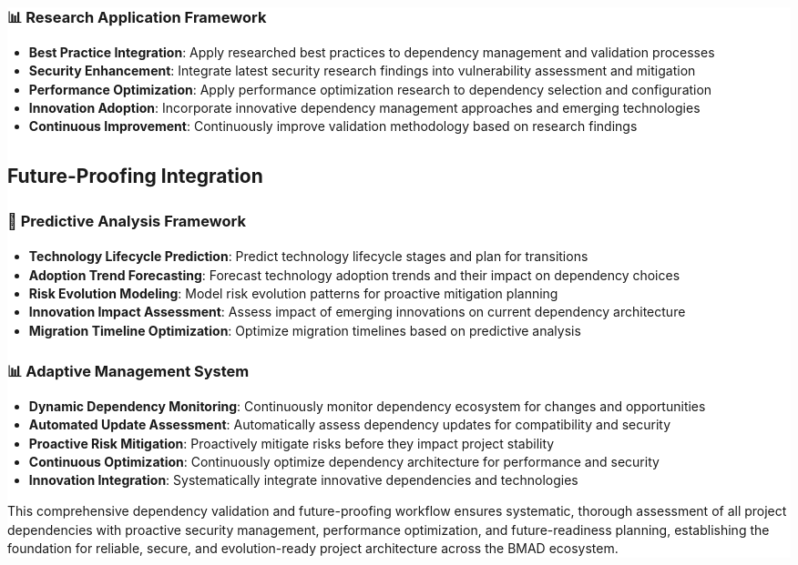### 📊 **Research Application Framework**
- **Best Practice Integration**: Apply researched best practices to dependency management and validation processes
- **Security Enhancement**: Integrate latest security research findings into vulnerability assessment and mitigation
- **Performance Optimization**: Apply performance optimization research to dependency selection and configuration
- **Innovation Adoption**: Incorporate innovative dependency management approaches and emerging technologies
- **Continuous Improvement**: Continuously improve validation methodology based on research findings

## Future-Proofing Integration

### 🔮 **Predictive Analysis Framework**
- **Technology Lifecycle Prediction**: Predict technology lifecycle stages and plan for transitions
- **Adoption Trend Forecasting**: Forecast technology adoption trends and their impact on dependency choices
- **Risk Evolution Modeling**: Model risk evolution patterns for proactive mitigation planning
- **Innovation Impact Assessment**: Assess impact of emerging innovations on current dependency architecture
- **Migration Timeline Optimization**: Optimize migration timelines based on predictive analysis

### 📊 **Adaptive Management System**
- **Dynamic Dependency Monitoring**: Continuously monitor dependency ecosystem for changes and opportunities
- **Automated Update Assessment**: Automatically assess dependency updates for compatibility and security
- **Proactive Risk Mitigation**: Proactively mitigate risks before they impact project stability
- **Continuous Optimization**: Continuously optimize dependency architecture for performance and security
- **Innovation Integration**: Systematically integrate innovative dependencies and technologies

This comprehensive dependency validation and future-proofing workflow ensures systematic, thorough assessment of all project dependencies with proactive security management, performance optimization, and future-readiness planning, establishing the foundation for reliable, secure, and evolution-ready project architecture across the BMAD ecosystem.
